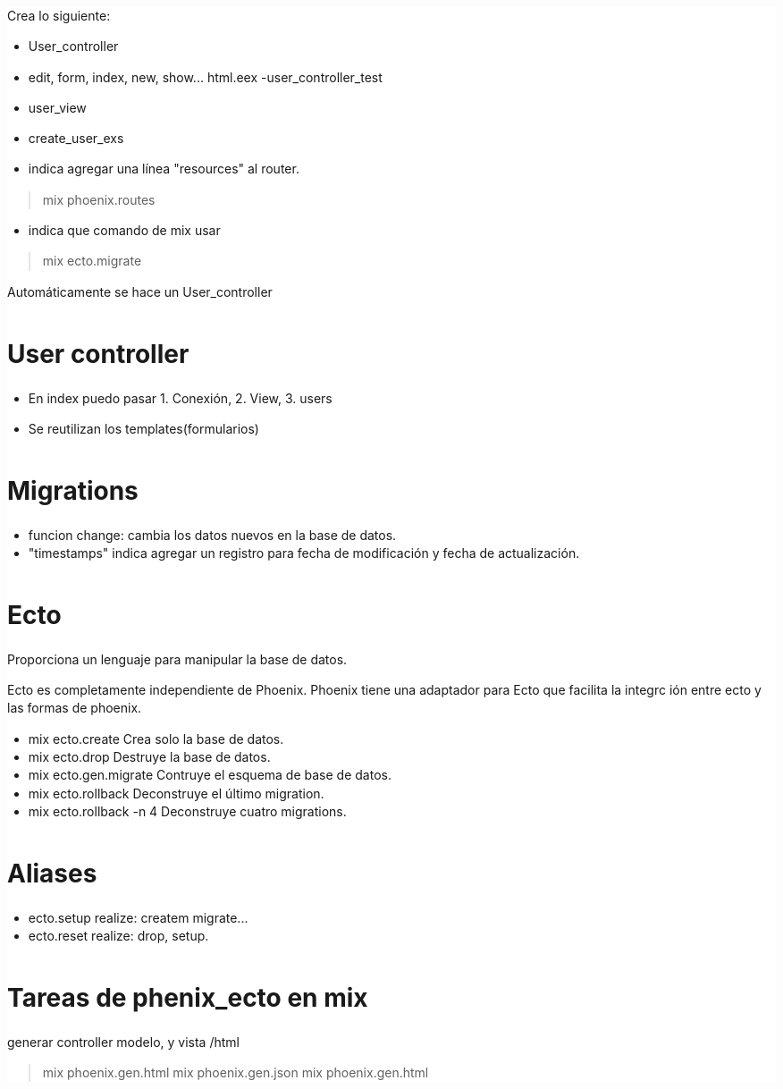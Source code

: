 Crea lo siguiente:
- User_controller
- edit, form, index, new, show... html.eex
-user_controller_test
- user_view
- create_user_exs

- indica agregar una línea "resources" al router.

> mix phoenix.routes

- indica que comando de mix usar

> mix ecto.migrate

Automáticamente se hace un User_controller

# User controller

- En index puedo pasar 1. Conexión, 2. View, 3. users

- Se reutilizan los templates(formularios)

# Migrations

- funcion change: cambia los datos nuevos en la base de datos.
- "timestamps" indica agregar un registro para fecha de modificación y fecha de actualización.


# Ecto

Proporciona un lenguaje para manipular la base de datos.

Ecto es completamente independiente de Phoenix. Phoenix tiene una adaptador para Ecto que facilita la integrc ión entre ecto y las formas de phoenix.

- mix ecto.create Crea solo la base de datos.
- mix ecto.drop Destruye la base de datos.
- mix ecto.gen.migrate Contruye el esquema de base de datos.
- mix ecto.rollback Deconstruye el último migration.
- mix ecto.rollback -n 4 Deconstruye cuatro migrations.

# Aliases

- ecto.setup realize: createm migrate...
- ecto.reset realize: drop, setup.

# Tareas de phenix_ecto en mix

generar controller modelo, y vista /html
> mix phoenix.gen.html
> mix phoenix.gen.json
> mix phoenix.gen.html
